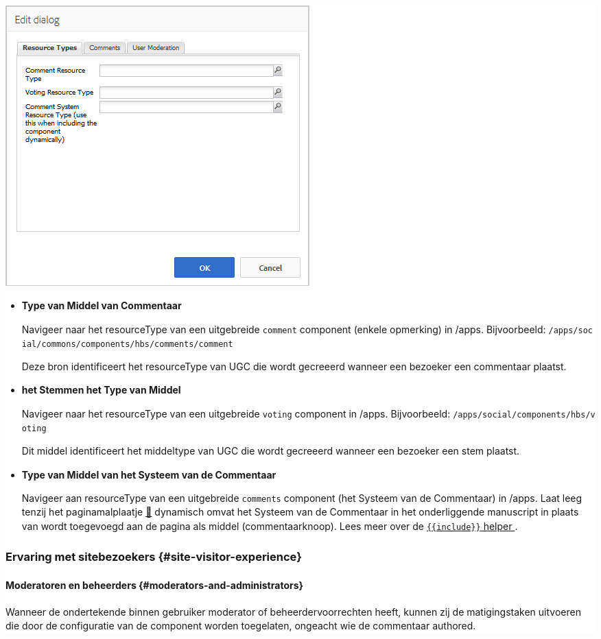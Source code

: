 ![ middel-type ](assets/resource-type.png)

* **Type van Middel van Commentaar**

  Navigeer naar het resourceType van een uitgebreide `comment` component (enkele opmerking) in /apps. Bijvoorbeeld: `/apps/social/commons/components/hbs/comments/comment`

  Deze bron identificeert het resourceType van UGC die wordt gecreeerd wanneer een bezoeker een commentaar plaatst.

* **het Stemmen het Type van Middel**

  Navigeer naar het resourceType van een uitgebreide `voting` component in /apps. Bijvoorbeeld: `/apps/social/components/hbs/voting`

  Dit middel identificeert het middeltype van UGC die wordt gecreeerd wanneer een bezoeker een stem plaatst.

* **Type van Middel van het Systeem van de Commentaar**

  Navigeer aan resourceType van een uitgebreide `comments` component (het Systeem van de Commentaar) in /apps. Laat leeg tenzij het paginamalplaatje [&#128279;](/help/communities/scf.md#add-or-include-a-communities-component) dynamisch omvat het Systeem van de Commentaar in het onderliggende manuscript in plaats van wordt toegevoegd aan de pagina als middel (commentaarknoop). Lees meer over de [`{{include}}` helper ](/help/communities/handlebars-helpers.md#include) .

### Ervaring met sitebezoekers {#site-visitor-experience}

#### Moderatoren en beheerders {#moderators-and-administrators}

Wanneer de ondertekende binnen gebruiker moderator of beheerdervoorrechten heeft, kunnen zij de matigingstaken uitvoeren die door de configuratie van de component worden toegelaten, ongeacht wie de commentaar authored.
